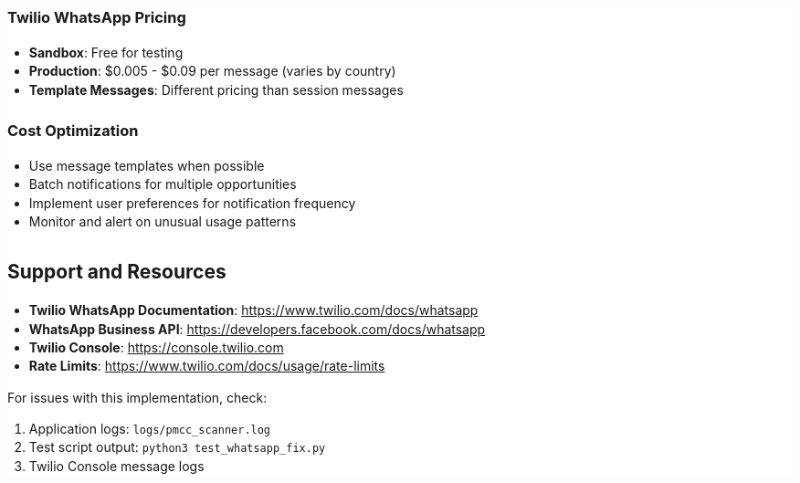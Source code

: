 ### Twilio WhatsApp Pricing
- **Sandbox**: Free for testing
- **Production**: $0.005 - $0.09 per message (varies by country)
- **Template Messages**: Different pricing than session messages

### Cost Optimization
- Use message templates when possible
- Batch notifications for multiple opportunities
- Implement user preferences for notification frequency
- Monitor and alert on unusual usage patterns

## Support and Resources

- **Twilio WhatsApp Documentation**: https://www.twilio.com/docs/whatsapp
- **WhatsApp Business API**: https://developers.facebook.com/docs/whatsapp
- **Twilio Console**: https://console.twilio.com
- **Rate Limits**: https://www.twilio.com/docs/usage/rate-limits

For issues with this implementation, check:
1. Application logs: `logs/pmcc_scanner.log`
2. Test script output: `python3 test_whatsapp_fix.py`
3. Twilio Console message logs